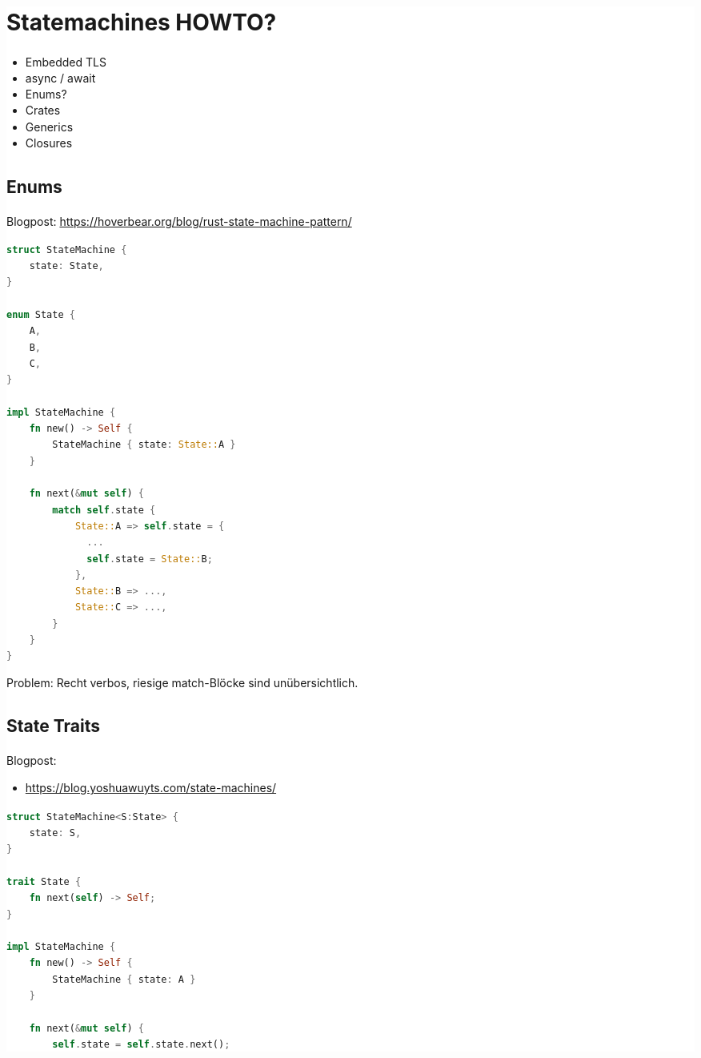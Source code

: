 # Statemachines HOWTO?
- Embedded TLS
- async / await
- Enums?
- Crates
- Generics
- Closures

## Enums 
Blogpost: 
https://hoverbear.org/blog/rust-state-machine-pattern/

```rust
struct StateMachine {
    state: State,
}

enum State {
    A,
    B,
    C,
}

impl StateMachine {
    fn new() -> Self {
        StateMachine { state: State::A }
    }

    fn next(&mut self) {
        match self.state {
            State::A => self.state = {
              ...
              self.state = State::B;
            },
            State::B => ...,
            State::C => ...,
        }
    }
}
```
Problem: Recht verbos, riesige match-Blöcke sind unübersichtlich.

## State Traits

Blogpost: 
- https://blog.yoshuawuyts.com/state-machines/

```rust
struct StateMachine<S:State> {
    state: S,
}

trait State {
    fn next(self) -> Self;
}

impl StateMachine {
    fn new() -> Self {
        StateMachine { state: A }
    }

    fn next(&mut self) {
        self.state = self.state.next();
```